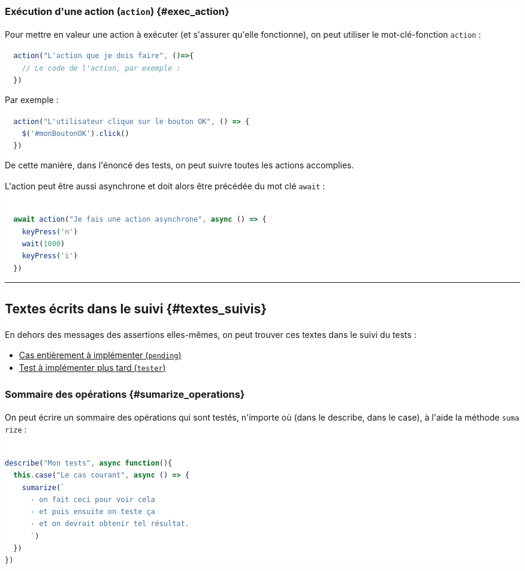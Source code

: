 ### Exécution d'une action (`action`) {#exec_action}

Pour mettre en valeur une action à exécuter (et s'assurer qu'elle fonctionne), on peut utiliser le mot-clé-fonction `action` :

```javascript
  action("L'action que je dois faire", ()=>{
    // Le code de l'action, par exemple :
  })
```

Par exemple :

```javascript
  action("L'utilisateur clique sur le bouton OK", () => {
    $('#monBoutonOK').click()
  })
```

De cette manière, dans l'énoncé des tests, on peut suivre toutes les actions accomplies.

L'action peut être aussi asynchrone et doit alors être précédée du mot clé `await` :

```javascript

  await action("Je fais une action asynchrone", async () => {
    keyPress('n')
    wait(1000)
    keyPress('i')
  })

```


---------------------------------------------------------------------

## Textes écrits dans le suivi {#textes_suivis}

En dehors des messages des assertions elles-mêmes, on peut trouver ces textes dans le suivi du tests :

* [Cas entièrement à implémenter (`pending`)](#pending)
* [Test à implémenter plus tard (`tester`)](#test_to_define)


### Sommaire des opérations {#sumarize_operations}

On peut écrire un sommaire des opérations qui sont testés, n'importe où (dans le describe, dans le case), à l'aide la méthode `sumarize` :

```javascript

describe("Mon tests", async function(){
  this.case("Le cas courant", async () => {
    sumarize(`
      - on fait ceci pour voir cela
      - et puis ensuite on teste ça
      - et on devrait obtenir tel résultat.
      `)
  })
})

```
